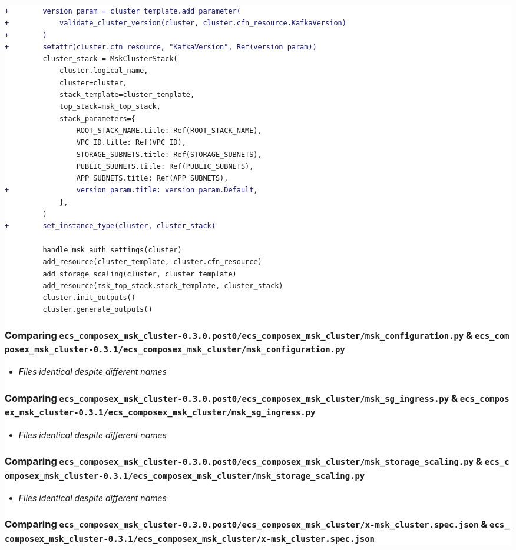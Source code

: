 ```diff
+        version_param = cluster_template.add_parameter(
+            validate_cluster_version(cluster, cluster.cfn_resource.KafkaVersion)
+        )
+        setattr(cluster.cfn_resource, "KafkaVersion", Ref(version_param))
         cluster_stack = MskClusterStack(
             cluster.logical_name,
             cluster=cluster,
             stack_template=cluster_template,
             top_stack=msk_top_stack,
             stack_parameters={
                 ROOT_STACK_NAME.title: Ref(ROOT_STACK_NAME),
                 VPC_ID.title: Ref(VPC_ID),
                 STORAGE_SUBNETS.title: Ref(STORAGE_SUBNETS),
                 PUBLIC_SUBNETS.title: Ref(PUBLIC_SUBNETS),
                 APP_SUBNETS.title: Ref(APP_SUBNETS),
+                version_param.title: version_param.Default,
             },
         )
+        set_instance_type(cluster, cluster_stack)
 
         handle_msk_auth_settings(cluster)
         add_resource(cluster_template, cluster.cfn_resource)
         add_storage_scaling(cluster, cluster_template)
         add_resource(msk_top_stack.stack_template, cluster_stack)
         cluster.init_outputs()
         cluster.generate_outputs()
```

### Comparing `ecs_composex_msk_cluster-0.3.0.post0/ecs_composex_msk_cluster/msk_configuration.py` & `ecs_composex_msk_cluster-0.3.1/ecs_composex_msk_cluster/msk_configuration.py`

 * *Files identical despite different names*

### Comparing `ecs_composex_msk_cluster-0.3.0.post0/ecs_composex_msk_cluster/msk_sg_ingress.py` & `ecs_composex_msk_cluster-0.3.1/ecs_composex_msk_cluster/msk_sg_ingress.py`

 * *Files identical despite different names*

### Comparing `ecs_composex_msk_cluster-0.3.0.post0/ecs_composex_msk_cluster/msk_storage_scaling.py` & `ecs_composex_msk_cluster-0.3.1/ecs_composex_msk_cluster/msk_storage_scaling.py`

 * *Files identical despite different names*

### Comparing `ecs_composex_msk_cluster-0.3.0.post0/ecs_composex_msk_cluster/x-msk_cluster.spec.json` & `ecs_composex_msk_cluster-0.3.1/ecs_composex_msk_cluster/x-msk_cluster.spec.json`
